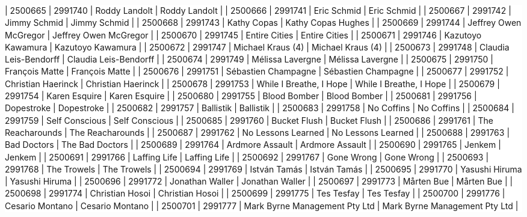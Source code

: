 | 2500665 | 2991740 | Roddy Landolt | Roddy Landolt |
| 2500666 | 2991741 | Eric Schmid | Eric Schmid |
| 2500667 | 2991742 | Jimmy Schmid | Jimmy Schmid |
| 2500668 | 2991743 | Kathy Copas | Kathy Copas Hughes |
| 2500669 | 2991744 | Jeffrey Owen McGregor | Jeffrey Owen McGregor |
| 2500670 | 2991745 | Entire Cities | Entire Cities |
| 2500671 | 2991746 | Kazutoyo Kawamura | Kazutoyo Kawamura |
| 2500672 | 2991747 | Michael Kraus (4) | Michael Kraus (4) |
| 2500673 | 2991748 | Claudia Leis-Bendorff | Claudia Leis-Bendorff |
| 2500674 | 2991749 | Mélissa Lavergne | Mélissa Lavergne |
| 2500675 | 2991750 | François Matte | François Matte |
| 2500676 | 2991751 | Sébastien Champagne | Sébastien Champagne |
| 2500677 | 2991752 | Christian Haerinck | Christian Haerinck |
| 2500678 | 2991753 | While I Breathe, I Hope | While I Breathe, I Hope |
| 2500679 | 2991754 | Karen Esquire | Karen Esquire |
| 2500680 | 2991755 | Blood Bomber | Blood Bomber |
| 2500681 | 2991756 | Dopestroke | Dopestroke |
| 2500682 | 2991757 | Ballistik | Ballistik |
| 2500683 | 2991758 | No Coffins | No Coffins |
| 2500684 | 2991759 | Self Conscious | Self Conscious |
| 2500685 | 2991760 | Bucket Flush | Bucket Flush |
| 2500686 | 2991761 | The Reacharounds | The Reacharounds |
| 2500687 | 2991762 | No Lessons Learned | No Lessons Learned |
| 2500688 | 2991763 | Bad Doctors | The Bad Doctors |
| 2500689 | 2991764 | Ardmore Assault | Ardmore Assault |
| 2500690 | 2991765 | Jenkem | Jenkem |
| 2500691 | 2991766 | Laffing Life | Laffing Life |
| 2500692 | 2991767 | Gone Wrong | Gone Wrong |
| 2500693 | 2991768 | The Trowels | The Trowels |
| 2500694 | 2991769 | István Tamás | István Tamás |
| 2500695 | 2991770 | Yasushi Hiruma | Yasushi Hiruma |
| 2500696 | 2991772 | Jonathan Waller | Jonathan Waller |
| 2500697 | 2991773 | Mårten Bue | Mårten Bue |
| 2500698 | 2991774 | Christian Hosoi | Christian Hosoi |
| 2500699 | 2991775 | Tes Tesfay | Tes Tesfay |
| 2500700 | 2991776 | Cesario Montano | Cesario Montano |
| 2500701 | 2991777 | Mark Byrne Management Pty Ltd | Mark Byrne Management Pty Ltd |